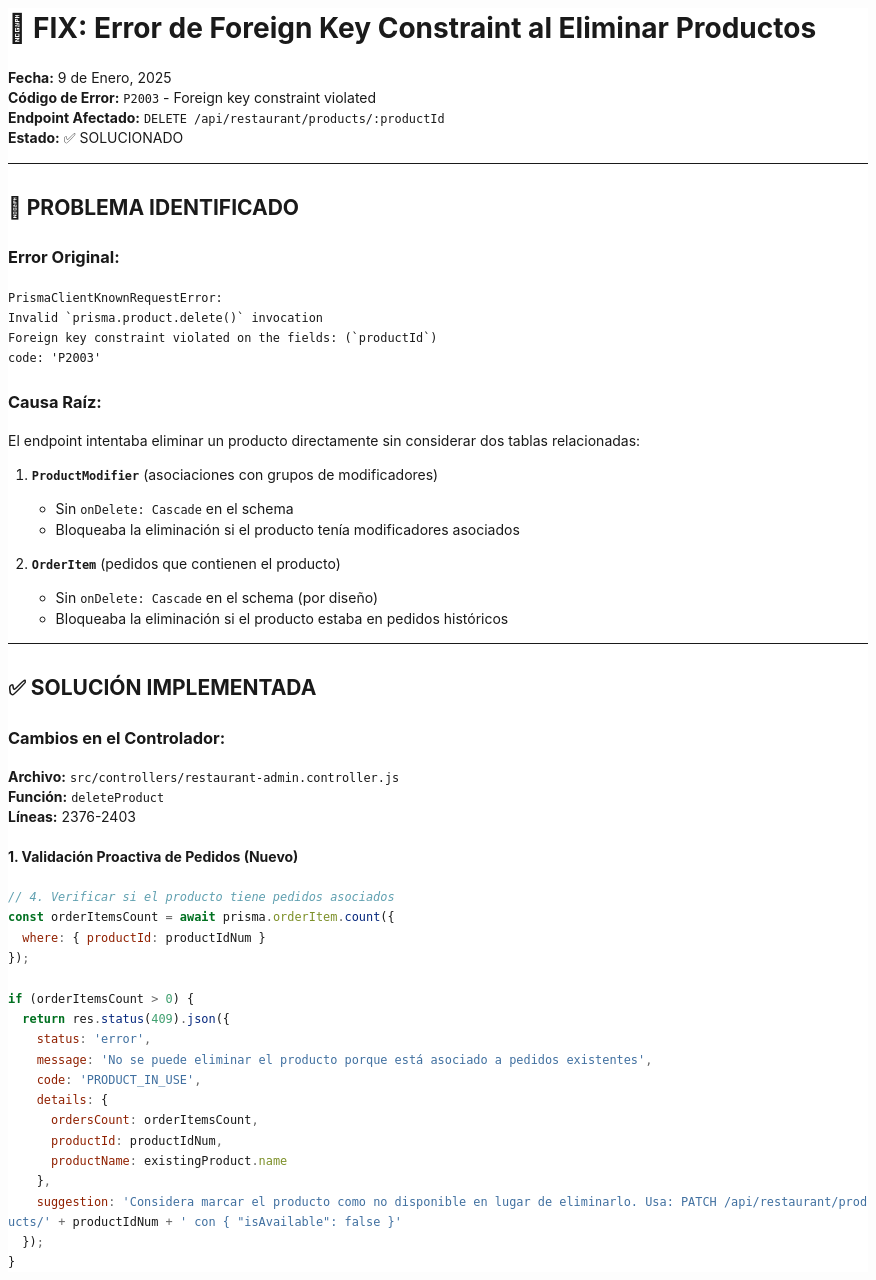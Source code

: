 # 🔧 FIX: Error de Foreign Key Constraint al Eliminar Productos

**Fecha:** 9 de Enero, 2025  
**Código de Error:** `P2003` - Foreign key constraint violated  
**Endpoint Afectado:** `DELETE /api/restaurant/products/:productId`  
**Estado:** ✅ SOLUCIONADO

---

## 🐛 PROBLEMA IDENTIFICADO

### **Error Original:**
```
PrismaClientKnownRequestError: 
Invalid `prisma.product.delete()` invocation
Foreign key constraint violated on the fields: (`productId`)
code: 'P2003'
```

### **Causa Raíz:**

El endpoint intentaba eliminar un producto directamente sin considerar dos tablas relacionadas:

1. **`ProductModifier`** (asociaciones con grupos de modificadores)
   - Sin `onDelete: Cascade` en el schema
   - Bloqueaba la eliminación si el producto tenía modificadores asociados

2. **`OrderItem`** (pedidos que contienen el producto)
   - Sin `onDelete: Cascade` en el schema (por diseño)
   - Bloqueaba la eliminación si el producto estaba en pedidos históricos

---

## ✅ SOLUCIÓN IMPLEMENTADA

### **Cambios en el Controlador:**

**Archivo:** `src/controllers/restaurant-admin.controller.js`  
**Función:** `deleteProduct`  
**Líneas:** 2376-2403

#### **1. Validación Proactiva de Pedidos (Nuevo)**
```javascript
// 4. Verificar si el producto tiene pedidos asociados
const orderItemsCount = await prisma.orderItem.count({
  where: { productId: productIdNum }
});

if (orderItemsCount > 0) {
  return res.status(409).json({
    status: 'error',
    message: 'No se puede eliminar el producto porque está asociado a pedidos existentes',
    code: 'PRODUCT_IN_USE',
    details: {
      ordersCount: orderItemsCount,
      productId: productIdNum,
      productName: existingProduct.name
    },
    suggestion: 'Considera marcar el producto como no disponible en lugar de eliminarlo. Usa: PATCH /api/restaurant/products/' + productIdNum + ' con { "isAvailable": false }'
  });
}
```